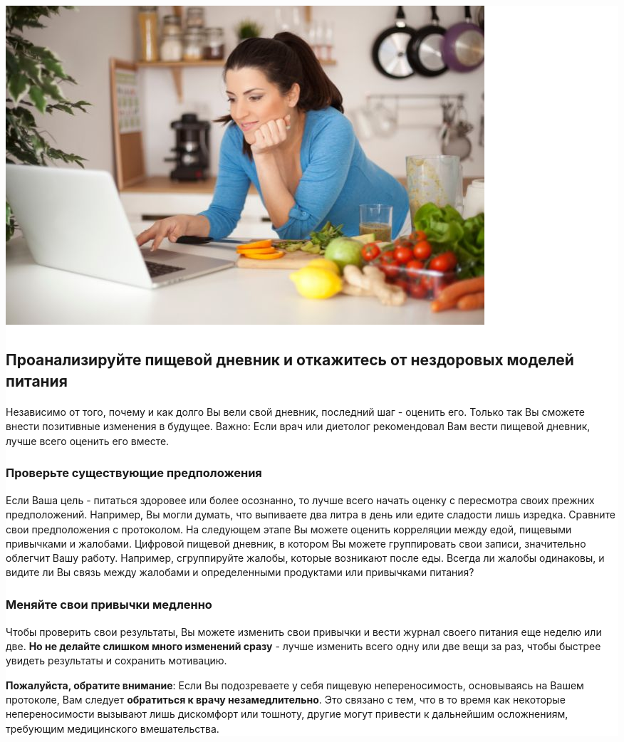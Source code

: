 ![В конце Вы должны оценить свой пищевой дневник](food-diary-analysis.jpg)

## Проанализируйте пищевой дневник и откажитесь от нездоровых моделей питания

Независимо от того, почему и как долго Вы вели свой дневник, последний шаг - оценить его. Только так Вы сможете внести позитивные изменения в будущее. Важно: Если врач или диетолог рекомендовал Вам вести пищевой дневник, лучше всего оценить его вместе.

### Проверьте существующие предположения

Если Ваша цель - питаться здоровее или более осознанно, то лучше всего начать оценку с пересмотра своих прежних предположений. Например, Вы могли думать, что выпиваете два литра в день или едите сладости лишь изредка. Сравните свои предположения с протоколом. На следующем этапе Вы можете оценить корреляции между едой, пищевыми привычками и жалобами. Цифровой пищевой дневник, в котором Вы можете группировать свои записи, значительно облегчит Вашу работу. Например, сгруппируйте жалобы, которые возникают после еды. Всегда ли жалобы одинаковы, и видите ли Вы связь между жалобами и определенными продуктами или привычками питания?

### Меняйте свои привычки медленно

Чтобы проверить свои результаты, Вы можете изменить свои привычки и вести журнал своего питания еще неделю или две. **Но не делайте слишком много изменений сразу** - лучше изменить всего одну или две вещи за раз, чтобы быстрее увидеть результаты и сохранить мотивацию.

**Пожалуйста, обратите внимание**: Если Вы подозреваете у себя пищевую непереносимость, основываясь на Вашем протоколе, Вам следует **обратиться к врачу незамедлительно**. Это связано с тем, что в то время как некоторые непереносимости вызывают лишь дискомфорт или тошноту, другие могут привести к дальнейшим осложнениям, требующим медицинского вмешательства.
